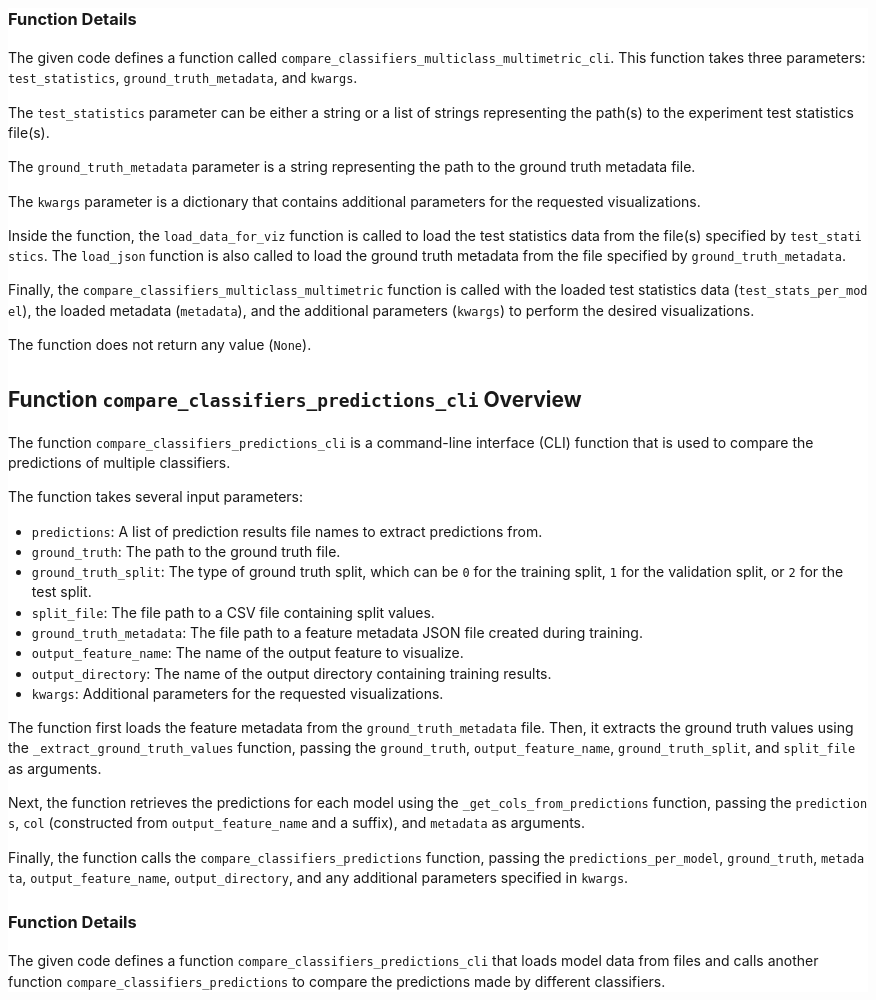 ### **Function Details**
The given code defines a function called `compare_classifiers_multiclass_multimetric_cli`. This function takes three parameters: `test_statistics`, `ground_truth_metadata`, and `kwargs`. 

The `test_statistics` parameter can be either a string or a list of strings representing the path(s) to the experiment test statistics file(s). 

The `ground_truth_metadata` parameter is a string representing the path to the ground truth metadata file.

The `kwargs` parameter is a dictionary that contains additional parameters for the requested visualizations.

Inside the function, the `load_data_for_viz` function is called to load the test statistics data from the file(s) specified by `test_statistics`. The `load_json` function is also called to load the ground truth metadata from the file specified by `ground_truth_metadata`.

Finally, the `compare_classifiers_multiclass_multimetric` function is called with the loaded test statistics data (`test_stats_per_model`), the loaded metadata (`metadata`), and the additional parameters (`kwargs`) to perform the desired visualizations.

The function does not return any value (`None`).

## Function **`compare_classifiers_predictions_cli`** Overview
The function `compare_classifiers_predictions_cli` is a command-line interface (CLI) function that is used to compare the predictions of multiple classifiers. 

The function takes several input parameters:
- `predictions`: A list of prediction results file names to extract predictions from.
- `ground_truth`: The path to the ground truth file.
- `ground_truth_split`: The type of ground truth split, which can be `0` for the training split, `1` for the validation split, or `2` for the test split.
- `split_file`: The file path to a CSV file containing split values.
- `ground_truth_metadata`: The file path to a feature metadata JSON file created during training.
- `output_feature_name`: The name of the output feature to visualize.
- `output_directory`: The name of the output directory containing training results.
- `kwargs`: Additional parameters for the requested visualizations.

The function first loads the feature metadata from the `ground_truth_metadata` file. Then, it extracts the ground truth values using the `_extract_ground_truth_values` function, passing the `ground_truth`, `output_feature_name`, `ground_truth_split`, and `split_file` as arguments.

Next, the function retrieves the predictions for each model using the `_get_cols_from_predictions` function, passing the `predictions`, `col` (constructed from `output_feature_name` and a suffix), and `metadata` as arguments.

Finally, the function calls the `compare_classifiers_predictions` function, passing the `predictions_per_model`, `ground_truth`, `metadata`, `output_feature_name`, `output_directory`, and any additional parameters specified in `kwargs`.

### **Function Details**
The given code defines a function `compare_classifiers_predictions_cli` that loads model data from files and calls another function `compare_classifiers_predictions` to compare the predictions made by different classifiers.

